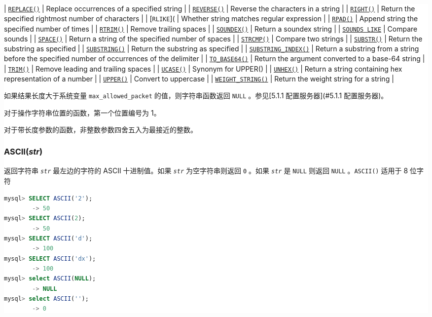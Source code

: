| [`REPLACE()`]()                   | Replace occurrences of a specified string                                                                                          |
| [`REVERSE()`]()                   | Reverse the characters in a string                                                                                                 |
| [`RIGHT()`]()                     | Return the specified rightmost number of characters                                                                                |
| [`RLIKE`](                        | Whether string matches regular expression                                                                                          |
| [`RPAD()`]()                      | Append string the specified number of times                                                                                        |
| [`RTRIM()`]()                     | Remove trailing spaces                                                                                                             |
| [`SOUNDEX()`]()                   | Return a soundex string                                                                                                            |
| [`SOUNDS LIKE`]()                 | Compare sounds                                                                                                                     |
| [`SPACE()`]()                     | Return a string of the specified number of spaces                                                                                  |
| [`STRCMP()`]()                    | Compare two strings                                                                                                                |
| [`SUBSTR()`]()                    | Return the substring as specified                                                                                                  |
| [`SUBSTRING()`]()                 | Return the substring as specified                                                                                                  |
| [`SUBSTRING_INDEX()`]()           | Return a substring from a string before the specified number of occurrences of the delimiter                                       |
| [`TO_BASE64()`]()                 | Return the argument converted to a base-64 string                                                                                  |
| [`TRIM()`]()                      | Remove leading and trailing spaces                                                                                                 |
| [`UCASE()`]()                     | Synonym for UPPER()                                                                                                                |
| [`UNHEX()`]()                     | Return a string containing hex representation of a number                                                                          |
| [`UPPER()`]()                     | Convert to uppercase                                                                                                               |
| [`WEIGHT_STRING()`]()             | Return the weight string for a string                                                                                              |

如果结果长度大于系统变量 `max_allowed_packet` 的值，则字符串函数返回 `NULL` 。参见[5.1.1 配置服务器](#5.1.1 配置服务器)。

对于操作字符串位置的函数，第一个位置编号为 1。

对于带长度参数的函数，非整数参数四舍五入为最接近的整数。

### ASCII(_str_)

返回字符串 _`str`_ 最左边的字符的 ASCII 十进制值。如果 _`str`_ 为空字符串则返回 `0` 。如果 _`str`_ 是 `NULL` 则返回 `NULL` 。`ASCII()` 适用于 8 位字符

```sql
mysql> SELECT ASCII('2');
        -> 50
mysql> SELECT ASCII(2);
        -> 50
mysql> SELECT ASCII('d');
        -> 100
mysql> SELECT ASCII('dx');
        -> 100
mysql> select ASCII(NULL);
		-> NULL
mysql> select ASCII('');
		-> 0
```
